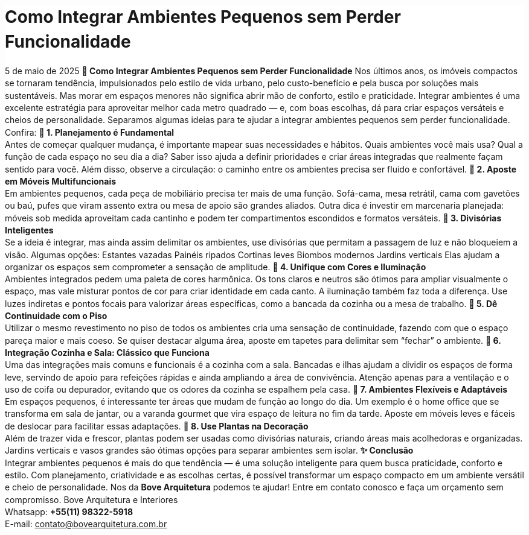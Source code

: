 # Como Integrar Ambientes Pequenos sem Perder Funcionalidade
5 de maio de 2025
**🏡 Como Integrar Ambientes Pequenos sem Perder Funcionalidade**
Nos últimos anos, os imóveis compactos se tornaram tendência, impulsionados pelo estilo de vida urbano, pelo custo-benefício e pela busca por soluções mais sustentáveis. Mas morar em espaços menores não significa abrir mão de conforto, estilo e praticidade. Integrar ambientes é uma excelente estratégia para aproveitar melhor cada metro quadrado — e, com boas escolhas, dá para criar espaços versáteis e cheios de personalidade.
Separamos algumas ideias para te ajudar a integrar ambientes pequenos sem perder funcionalidade. Confira:
**📌 1. Planejamento é Fundamental**  
Antes de começar qualquer mudança, é importante mapear suas necessidades e hábitos. Quais ambientes você mais usa? Qual a função de cada espaço no seu dia a dia? Saber isso ajuda a definir prioridades e criar áreas integradas que realmente façam sentido para você.
Além disso, observe a circulação: o caminho entre os ambientes precisa ser fluido e confortável.
**📌 2. Aposte em Móveis Multifuncionais**  
Em ambientes pequenos, cada peça de mobiliário precisa ter mais de uma função. Sofá-cama, mesa retrátil, cama com gavetões ou baú, pufes que viram assento extra ou mesa de apoio são grandes aliados.
Outra dica é investir em marcenaria planejada: móveis sob medida aproveitam cada cantinho e podem ter compartimentos escondidos e formatos versáteis.
**📌 3. Divisórias Inteligentes**  
Se a ideia é integrar, mas ainda assim delimitar os ambientes, use divisórias que permitam a passagem de luz e não bloqueiem a visão. Algumas opções:
Estantes vazadas
Painéis ripados
Cortinas leves
Biombos modernos
Jardins verticais
Elas ajudam a organizar os espaços sem comprometer a sensação de amplitude.
**📌 4. Unifique com Cores e Iluminação**  
Ambientes integrados pedem uma paleta de cores harmônica. Os tons claros e neutros são ótimos para ampliar visualmente o espaço, mas vale misturar pontos de cor para criar identidade em cada canto.
A iluminação também faz toda a diferença. Use luzes indiretas e pontos focais para valorizar áreas específicas, como a bancada da cozinha ou a mesa de trabalho.
**📌 5. Dê Continuidade com o Piso**  
Utilizar o mesmo revestimento no piso de todos os ambientes cria uma sensação de continuidade, fazendo com que o espaço pareça maior e mais coeso. Se quiser destacar alguma área, aposte em tapetes para delimitar sem “fechar” o ambiente.
**📌 6. Integração Cozinha e Sala: Clássico que Funciona**  
Uma das integrações mais comuns e funcionais é a cozinha com a sala. Bancadas e ilhas ajudam a dividir os espaços de forma leve, servindo de apoio para refeições rápidas e ainda ampliando a área de convivência.
Atenção apenas para a ventilação e o uso de coifa ou depurador, evitando que os odores da cozinha se espalhem pela casa.
**📌 7. Ambientes Flexíveis e Adaptáveis**  
Em espaços pequenos, é interessante ter áreas que mudam de função ao longo do dia. Um exemplo é o home office que se transforma em sala de jantar, ou a varanda gourmet que vira espaço de leitura no fim da tarde. Aposte em móveis leves e fáceis de deslocar para facilitar essas adaptações.
**📌 8. Use Plantas na Decoração**  
Além de trazer vida e frescor, plantas podem ser usadas como divisórias naturais, criando áreas mais acolhedoras e organizadas. Jardins verticais e vasos grandes são ótimas opções para separar ambientes sem isolar.
**✨ Conclusão**  
Integrar ambientes pequenos é mais do que tendência — é uma solução inteligente para quem busca praticidade, conforto e estilo. Com planejamento, criatividade e as escolhas certas, é possível transformar um espaço compacto em um ambiente versátil e cheio de personalidade. Nos da **Bove Arquitetura** podemos te ajudar!
Entre em contato conosco e faça um orçamento sem compromisso.
Bove Arquitetura e Interiores  
Whatsapp: **+55(11) 98322-5918**  
E-mail: contato@bovearquitetura.com.br